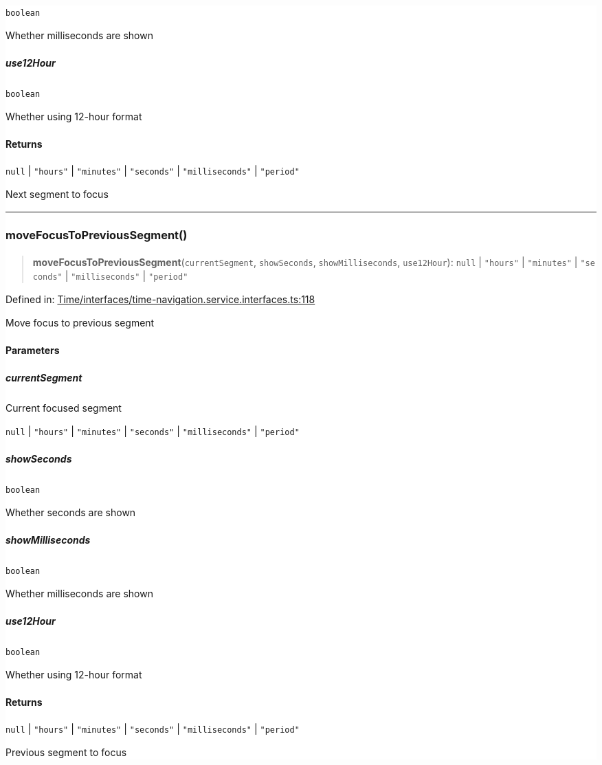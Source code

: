 `boolean`

Whether milliseconds are shown

##### use12Hour

`boolean`

Whether using 12-hour format

#### Returns

`null` \| `"hours"` \| `"minutes"` \| `"seconds"` \| `"milliseconds"` \| `"period"`

Next segment to focus

***

### moveFocusToPreviousSegment()

> **moveFocusToPreviousSegment**(`currentSegment`, `showSeconds`, `showMilliseconds`, `use12Hour`): `null` \| `"hours"` \| `"minutes"` \| `"seconds"` \| `"milliseconds"` \| `"period"`

Defined in: [Time/interfaces/time-navigation.service.interfaces.ts:118](https://github.com/jmkcoder/uplink-protocol-calendar/blob/c7c94af75a3a7e438811c9ee3008f982792d2fb8/src/Time/interfaces/time-navigation.service.interfaces.ts#L118)

Move focus to previous segment

#### Parameters

##### currentSegment

Current focused segment

`null` | `"hours"` | `"minutes"` | `"seconds"` | `"milliseconds"` | `"period"`

##### showSeconds

`boolean`

Whether seconds are shown

##### showMilliseconds

`boolean`

Whether milliseconds are shown

##### use12Hour

`boolean`

Whether using 12-hour format

#### Returns

`null` \| `"hours"` \| `"minutes"` \| `"seconds"` \| `"milliseconds"` \| `"period"`

Previous segment to focus
